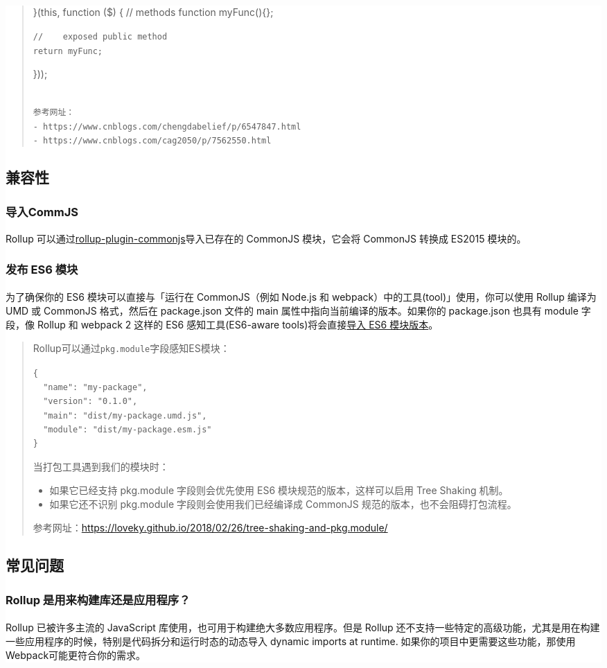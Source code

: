 > }(this, function ($) {
>     //    methods
>     function myFunc(){};
> 
>     //    exposed public method
>     return myFunc;
> }));
> ````
> 
> 参考网址：
> - https://www.cnblogs.com/chengdabelief/p/6547847.html
> - https://www.cnblogs.com/cag2050/p/7562550.html

## 兼容性

### 导入CommJS

Rollup 可以通过[rollup-plugin-commonjs](https://github.com/rollup/rollup-plugin-commonjs)导入已存在的 CommonJS 模块，它会将 CommonJS 转换成 ES2015 模块的。

### 发布 ES6 模块

为了确保你的 ES6 模块可以直接与「运行在 CommonJS（例如 Node.js 和 webpack）中的工具(tool)」使用，你可以使用 Rollup 编译为 UMD 或 CommonJS 格式，然后在 package.json 文件的 main 属性中指向当前编译的版本。如果你的 package.json 也具有 module 字段，像 Rollup 和 webpack 2 这样的 ES6 感知工具(ES6-aware tools)将会直接[导入 ES6 模块版本](https://github.com/rollup/rollup/wiki/pkg.module)。

> Rollup可以通过`pkg.module`字段感知ES模块：
> 
> ````
> {
>   "name": "my-package",
>   "version": "0.1.0",
>   "main": "dist/my-package.umd.js",
>   "module": "dist/my-package.esm.js"
> }
> ````
> 
> 当打包工具遇到我们的模块时：
> 
> - 如果它已经支持 pkg.module 字段则会优先使用 ES6 模块规范的版本，这样可以启用 Tree Shaking 机制。
> - 如果它还不识别 pkg.module 字段则会使用我们已经编译成 CommonJS 规范的版本，也不会阻碍打包流程。
>
> 参考网址：https://loveky.github.io/2018/02/26/tree-shaking-and-pkg.module/

## 常见问题

### Rollup 是用来构建库还是应用程序？

Rollup 已被许多主流的 JavaScript 库使用，也可用于构建绝大多数应用程序。但是 Rollup 还不支持一些特定的高级功能，尤其是用在构建一些应用程序的时候，特别是代码拆分和运行时态的动态导入 dynamic imports at runtime. 如果你的项目中更需要这些功能，那使用 Webpack可能更符合你的需求。
